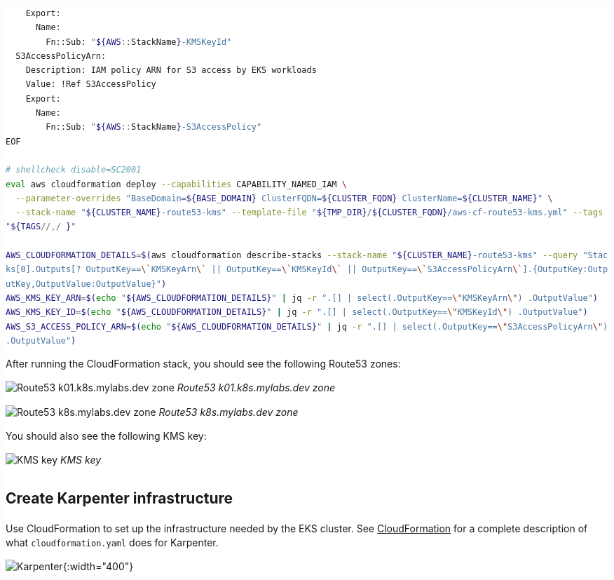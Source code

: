 ```bash
    Export:
      Name:
        Fn::Sub: "${AWS::StackName}-KMSKeyId"
  S3AccessPolicyArn:
    Description: IAM policy ARN for S3 access by EKS workloads
    Value: !Ref S3AccessPolicy
    Export:
      Name:
        Fn::Sub: "${AWS::StackName}-S3AccessPolicy"
EOF

# shellcheck disable=SC2001
eval aws cloudformation deploy --capabilities CAPABILITY_NAMED_IAM \
  --parameter-overrides "BaseDomain=${BASE_DOMAIN} ClusterFQDN=${CLUSTER_FQDN} ClusterName=${CLUSTER_NAME}" \
  --stack-name "${CLUSTER_NAME}-route53-kms" --template-file "${TMP_DIR}/${CLUSTER_FQDN}/aws-cf-route53-kms.yml" --tags "${TAGS//,/ }"

AWS_CLOUDFORMATION_DETAILS=$(aws cloudformation describe-stacks --stack-name "${CLUSTER_NAME}-route53-kms" --query "Stacks[0].Outputs[? OutputKey==\`KMSKeyArn\` || OutputKey==\`KMSKeyId\` || OutputKey==\`S3AccessPolicyArn\`].{OutputKey:OutputKey,OutputValue:OutputValue}")
AWS_KMS_KEY_ARN=$(echo "${AWS_CLOUDFORMATION_DETAILS}" | jq -r ".[] | select(.OutputKey==\"KMSKeyArn\") .OutputValue")
AWS_KMS_KEY_ID=$(echo "${AWS_CLOUDFORMATION_DETAILS}" | jq -r ".[] | select(.OutputKey==\"KMSKeyId\") .OutputValue")
AWS_S3_ACCESS_POLICY_ARN=$(echo "${AWS_CLOUDFORMATION_DETAILS}" | jq -r ".[] | select(.OutputKey==\"S3AccessPolicyArn\") .OutputValue")
```

After running the CloudFormation stack, you should see the following Route53
zones:

![Route53 k01.k8s.mylabs.dev zone](/assets/img/posts/2022/2022-11-27-cheapest-amazon-eks/route53-hostedzones-k01.k8s.mylabs.dev.avif)
_Route53 k01.k8s.mylabs.dev zone_

![Route53 k8s.mylabs.dev zone](/assets/img/posts/2022/2022-11-27-cheapest-amazon-eks/route53-hostedones-k8s.mylabs.dev-2.avif)
_Route53 k8s.mylabs.dev zone_

You should also see the following KMS key:

![KMS key](/assets/img/posts/2023/2023-08-03-cilium-amazon-eks/kms-key.avif)
_KMS key_

## Create Karpenter infrastructure

Use CloudFormation to set up the infrastructure needed by the EKS cluster.
See [CloudFormation](https://karpenter.sh/docs/reference/cloudformation/) for
a complete description of what `cloudformation.yaml` does for Karpenter.

![Karpenter](https://raw.githubusercontent.com/aws/karpenter/efa141bc7276db421980bf6e6483d9856929c1e9/website/static/banner.png){:width="400"}

